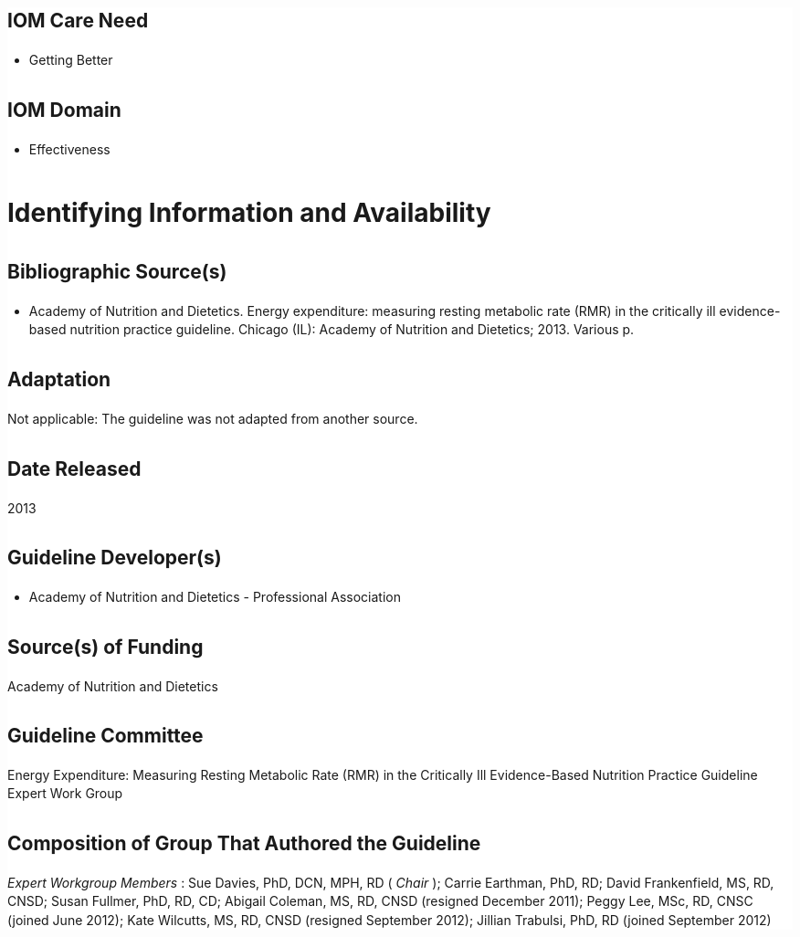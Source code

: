 ## IOM Care Need

- Getting Better

## IOM Domain

- Effectiveness

# Identifying Information and Availability

## Bibliographic Source(s)

- Academy of Nutrition and Dietetics. Energy expenditure: measuring resting metabolic rate (RMR) in the critically ill evidence-based nutrition practice guideline. Chicago (IL): Academy of Nutrition and Dietetics; 2013. Various p.

## Adaptation



Not applicable: The guideline was not adapted from another source.

## Date Released

2013

## Guideline Developer(s)

- Academy of Nutrition and Dietetics - Professional Association

## Source(s) of Funding



Academy of Nutrition and Dietetics

## Guideline Committee



Energy Expenditure: Measuring Resting Metabolic Rate (RMR) in the Critically Ill Evidence-Based Nutrition Practice Guideline Expert Work Group

## Composition of Group That Authored the Guideline



 _Expert Workgroup Members_ : Sue Davies, PhD, DCN, MPH, RD ( _Chair_ ); Carrie Earthman, PhD, RD; David Frankenfield, MS, RD, CNSD; Susan Fullmer, PhD, RD, CD; Abigail Coleman, MS, RD, CNSD (resigned December 2011); Peggy Lee, MSc, RD, CNSC (joined June 2012); Kate Wilcutts, MS, RD, CNSD (resigned September 2012); Jillian Trabulsi, PhD, RD (joined September 2012)
